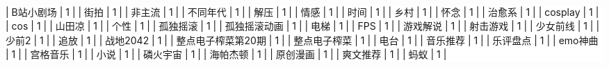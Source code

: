 | B站小剧场 | 1 |
| 街拍 | 1 |
| 非主流 | 1 |
| 不同年代 | 1 |
| 解压 | 1 |
| 情感 | 1 |
| 时间 | 1 |
| 乡村 | 1 |
| 怀念 | 1 |
| 治愈系 | 1 |
| cosplay | 1 |
| cos | 1 |
| 山田凉 | 1 |
| 个性 | 1 |
| 孤独摇滚 | 1 |
| 孤独摇滚动画 | 1 |
| 电梯 | 1 |
| FPS | 1 |
| 游戏解说 | 1 |
| 射击游戏 | 1 |
| 少女前线 | 1 |
| 少前2 | 1 |
| 追放 | 1 |
| 战地2042 | 1 |
| 整点电子榨菜第20期 | 1 |
| 整点电子榨菜 | 1 |
| 电台 | 1 |
| 音乐推荐 | 1 |
| 乐评盘点 | 1 |
| emo神曲 | 1 |
| 宫格音乐 | 1 |
| 小说 | 1 |
| 磷火宇宙 | 1 |
| 海帕杰顿 | 1 |
| 原创漫画 | 1 |
| 爽文推荐 | 1 |
| 蚂蚁 | 1 |
